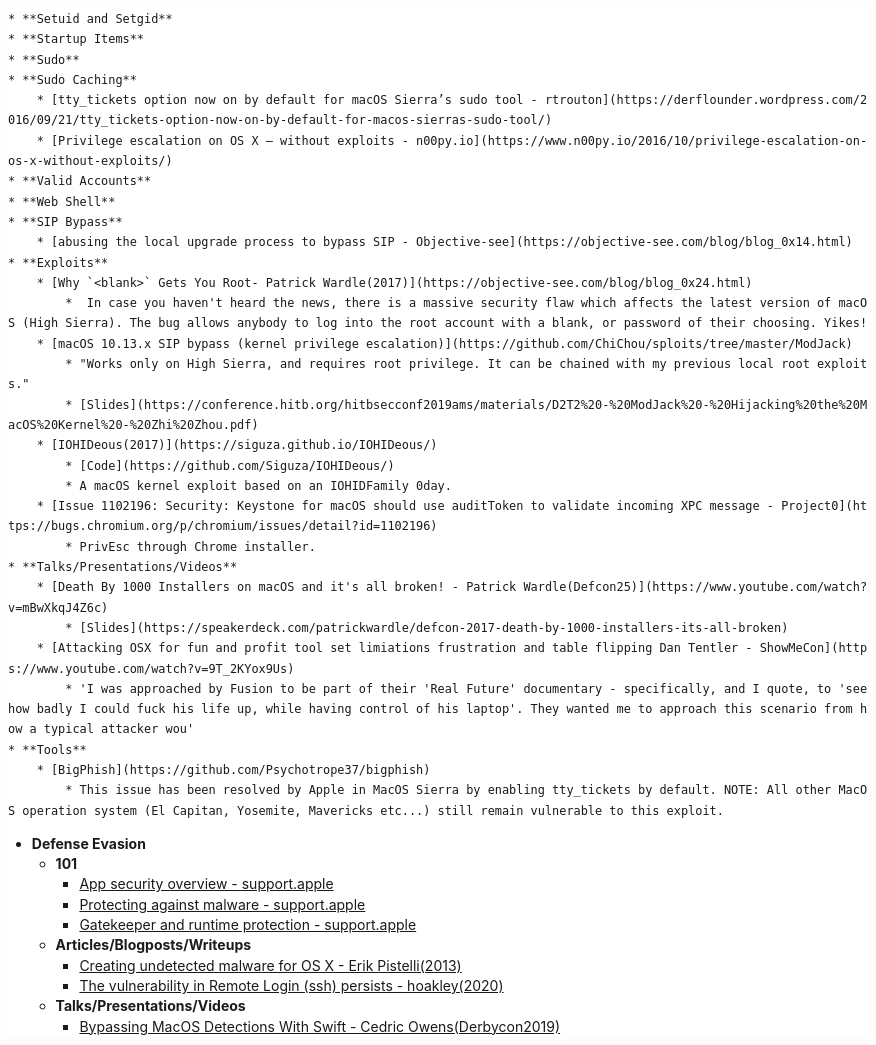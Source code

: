 	* **Setuid and Setgid**
	* **Startup Items**
	* **Sudo**
	* **Sudo Caching**
		* [tty_tickets option now on by default for macOS Sierra’s sudo tool - rtrouton](https://derflounder.wordpress.com/2016/09/21/tty_tickets-option-now-on-by-default-for-macos-sierras-sudo-tool/)
		* [Privilege escalation on OS X – without exploits - n00py.io](https://www.n00py.io/2016/10/privilege-escalation-on-os-x-without-exploits/)
	* **Valid Accounts**
	* **Web Shell**
	* **SIP Bypass**
		* [abusing the local upgrade process to bypass SIP - Objective-see](https://objective-see.com/blog/blog_0x14.html)
	* **Exploits**
		* [Why `<blank>` Gets You Root- Patrick Wardle(2017)](https://objective-see.com/blog/blog_0x24.html)
			*  In case you haven't heard the news, there is a massive security flaw which affects the latest version of macOS (High Sierra). The bug allows anybody to log into the root account with a blank, or password of their choosing. Yikes! 
		* [macOS 10.13.x SIP bypass (kernel privilege escalation)](https://github.com/ChiChou/sploits/tree/master/ModJack)
			* "Works only on High Sierra, and requires root privilege. It can be chained with my previous local root exploits."
			* [Slides](https://conference.hitb.org/hitbsecconf2019ams/materials/D2T2%20-%20ModJack%20-%20Hijacking%20the%20MacOS%20Kernel%20-%20Zhi%20Zhou.pdf)
		* [IOHIDeous(2017)](https://siguza.github.io/IOHIDeous/)
			* [Code](https://github.com/Siguza/IOHIDeous/)
			* A macOS kernel exploit based on an IOHIDFamily 0day.
		* [Issue 1102196: Security: Keystone for macOS should use auditToken to validate incoming XPC message - Project0](https://bugs.chromium.org/p/chromium/issues/detail?id=1102196)
			* PrivEsc through Chrome installer.
	* **Talks/Presentations/Videos**
		* [Death By 1000 Installers on macOS and it's all broken! - Patrick Wardle(Defcon25)](https://www.youtube.com/watch?v=mBwXkqJ4Z6c)
		    * [Slides](https://speakerdeck.com/patrickwardle/defcon-2017-death-by-1000-installers-its-all-broken)
		* [Attacking OSX for fun and profit tool set limiations frustration and table flipping Dan Tentler - ShowMeCon](https://www.youtube.com/watch?v=9T_2KYox9Us)
			* 'I was approached by Fusion to be part of their 'Real Future' documentary - specifically, and I quote, to 'see how badly I could fuck his life up, while having control of his laptop'. They wanted me to approach this scenario from how a typical attacker wou'
	* **Tools**
		* [BigPhish](https://github.com/Psychotrope37/bigphish)
			* This issue has been resolved by Apple in MacOS Sierra by enabling tty_tickets by default. NOTE: All other MacOS operation system (El Capitan, Yosemite, Mavericks etc...) still remain vulnerable to this exploit.
* **Defense Evasion**<a name="osxdefev"></a>
	* **101**
		* [App security overview - support.apple](https://support.apple.com/guide/security/app-security-overview-sec35dd877d0/1/web/1)
		* [Protecting against malware - support.apple](https://support.apple.com/guide/security/protecting-against-malware-sec469d47bd8/1/web/1)
		* [Gatekeeper and runtime protection - support.apple](https://support.apple.com/guide/security/gatekeeper-and-runtime-protection-sec5599b66df/1/web/1)
	* **Articles/Blogposts/Writeups**
		* [Creating undetected malware for OS X - Erik Pistelli(2013)](https://ntcore.com/?p=436)
		* [The vulnerability in Remote Login (ssh) persists - hoakley(2020)](https://eclecticlight.co/2020/08/20/the-vulnerability-in-remote-login-ssh-persists/)
	* **Talks/Presentations/Videos**
		* [Bypassing MacOS Detections With Swift - Cedric Owens(Derbycon2019)](https://www.irongeek.com/i.php?page=videos/derbycon9/stable-00-bypassing-macos-detections-with-swift-cedric-owens)